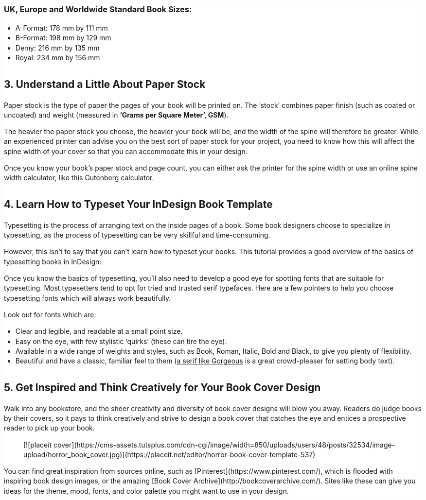 ### UK, Europe and Worldwide Standard Book Sizes:

- A-Format: 178 mm by 111 mm
- B-Format: 198 mm by 129 mm
- Demy: 216 mm by 135 mm
- Royal: 234 mm by 156 mm

## 3. Understand a Little About Paper Stock

Paper stock is the type of paper the pages of your book will be printed on. The ‘stock’ combines paper finish (such as coated or uncoated) and weight (measured in **‘Grams per Square Meter’, GSM**).

The heavier the paper stock you choose, the heavier your book will be, and the width of the spine will therefore be greater. While an experienced printer can advise you on the best sort of paper stock for your project, you need to know how this will affect the spine width of your cover so that you can accommodate this in your design.

Once you know your book’s paper stock and page count, you can either ask the printer for the spine width or use an online spine width calculator, like this [Gutenberg calculator](https://www.gutenberg.com.mt/spine-width-calculator).

## 4. Learn How to Typeset Your InDesign Book Template

Typesetting is the process of arranging text on the inside pages of a book. Some book designers choose to specialize in typesetting, as the process of typesetting can be very skillful and time-consuming.

However, this isn’t to say that you can’t learn how to typeset your books. This tutorial provides a good overview of the basics of typesetting books in InDesign:

Once you know the basics of typesetting, you’ll also need to develop a good eye for spotting fonts that are suitable for typesetting. Most typesetters tend to opt for tried and trusted serif typefaces. Here are a few pointers to help you choose typesetting fonts which will always work beautifully.

Look out for fonts which are:

- Clear and legible, and readable at a small point size.
- Easy on the eye, with few stylistic ‘quirks’ (these can tire the eye).
- Available in a wide range of weights and styles, such as Book, Roman, Italic, Bold and Black, to give you plenty of flexibility.
- Beautiful and have a classic, familiar feel to them ([a serif like Gorgeous](https://elements.envato.com/gorgeous-serif-font-YEVHBWM) is a great crowd-pleaser for setting body text).

## 5. Get Inspired and Think Creatively for Your Book Cover Design

Walk into any bookstore, and the sheer creativity and diversity of book cover designs will blow you away. Readers do judge books by their covers, so it pays to think creatively and strive to design a book cover that catches the eye and entices a prospective reader to pick up your book.

<div class="wp-block-image"><figure class="aligncenter is-resized">[![placeit cover](https://cms-assets.tutsplus.com/cdn-cgi/image/width=850/uploads/users/48/posts/32534/image-upload/horror_book_cover.jpg)](https://placeit.net/editor/horror-book-cover-template-537)</figure></div>You can find great inspiration from sources online, such as [Pinterest](https://www.pinterest.com/), which is flooded with inspiring book design images, or the amazing [Book Cover Archive](http://bookcoverarchive.com/). Sites like these can give you ideas for the theme, mood, fonts, and color palette you might want to use in your design.
